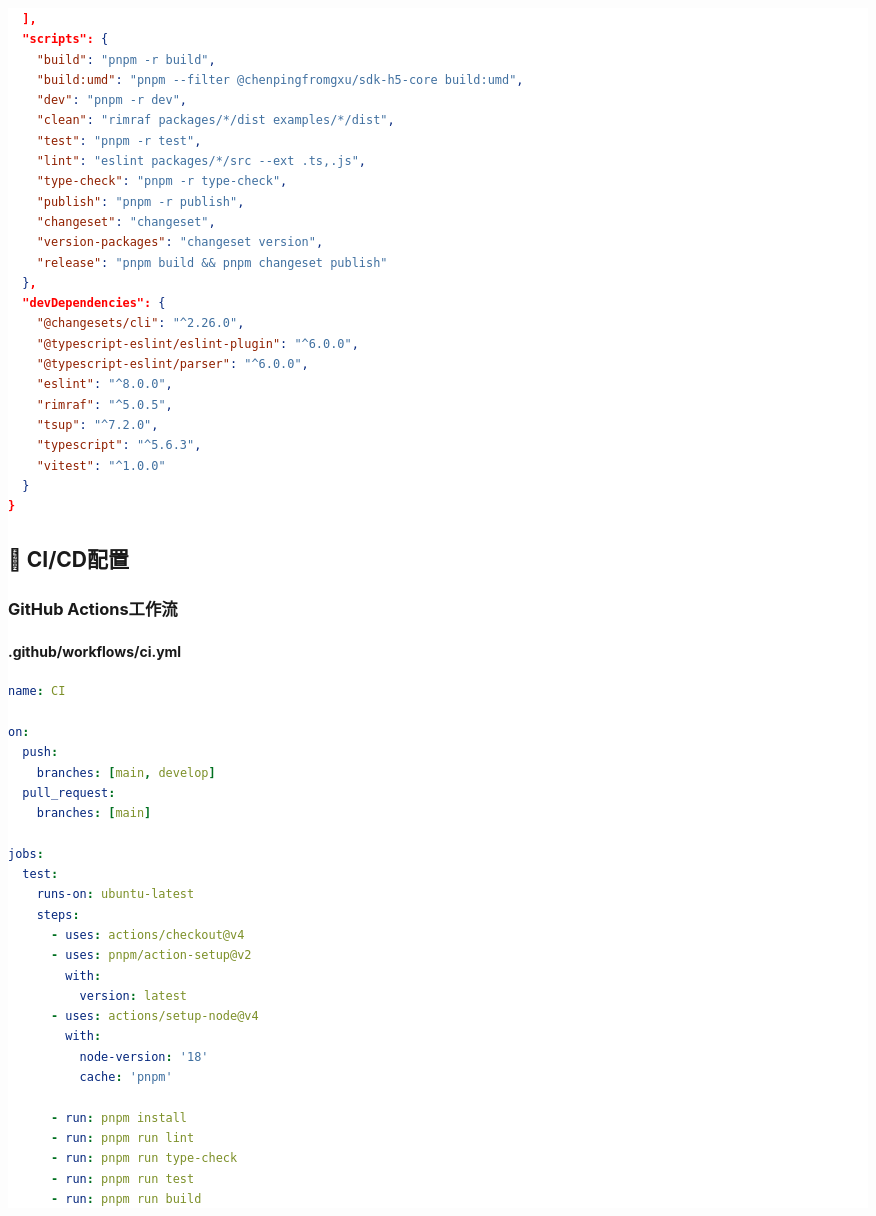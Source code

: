 ```json
  ],
  "scripts": {
    "build": "pnpm -r build",
    "build:umd": "pnpm --filter @chenpingfromgxu/sdk-h5-core build:umd",
    "dev": "pnpm -r dev",
    "clean": "rimraf packages/*/dist examples/*/dist",
    "test": "pnpm -r test",
    "lint": "eslint packages/*/src --ext .ts,.js",
    "type-check": "pnpm -r type-check",
    "publish": "pnpm -r publish",
    "changeset": "changeset",
    "version-packages": "changeset version",
    "release": "pnpm build && pnpm changeset publish"
  },
  "devDependencies": {
    "@changesets/cli": "^2.26.0",
    "@typescript-eslint/eslint-plugin": "^6.0.0",
    "@typescript-eslint/parser": "^6.0.0",
    "eslint": "^8.0.0",
    "rimraf": "^5.0.5",
    "tsup": "^7.2.0",
    "typescript": "^5.6.3",
    "vitest": "^1.0.0"
  }
}
```

## 🔧 CI/CD配置

### GitHub Actions工作流

#### .github/workflows/ci.yml
```yaml
name: CI

on:
  push:
    branches: [main, develop]
  pull_request:
    branches: [main]

jobs:
  test:
    runs-on: ubuntu-latest
    steps:
      - uses: actions/checkout@v4
      - uses: pnpm/action-setup@v2
        with:
          version: latest
      - uses: actions/setup-node@v4
        with:
          node-version: '18'
          cache: 'pnpm'
      
      - run: pnpm install
      - run: pnpm run lint
      - run: pnpm run type-check
      - run: pnpm run test
      - run: pnpm run build
```
